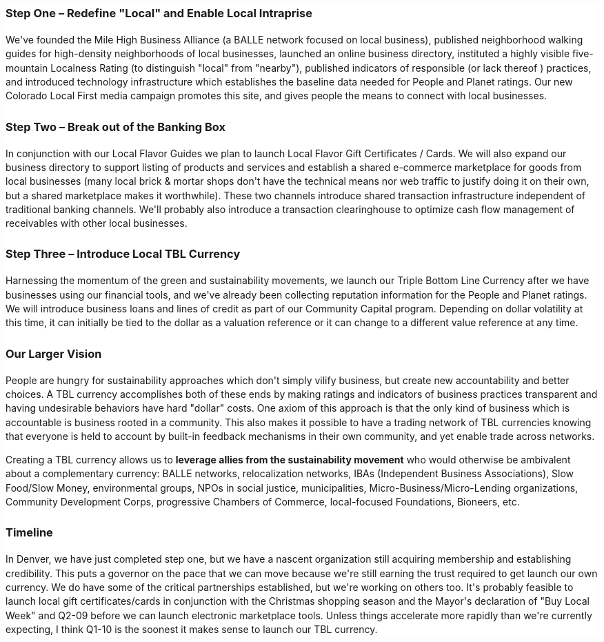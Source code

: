### Step One – Redefine "Local" and Enable Local Intraprise

We've founded the Mile High Business Alliance (a BALLE network focused on local business), published neighborhood walking guides for high-density neighborhoods of local businesses, launched an online business directory, instituted a highly visible five-mountain Localness Rating (to distinguish "local" from "nearby"), published indicators of responsible (or lack thereof ) practices, and introduced technology infrastructure which establishes the baseline data needed for People and Planet ratings. Our new Colorado Local First media campaign promotes this site, and gives people the means to connect with local businesses.

### Step Two – Break out of the Banking Box

In conjunction with our Local Flavor Guides we plan to launch Local Flavor Gift Certificates / Cards. We will also expand our business directory to support listing of products and services and establish a shared e-commerce marketplace for goods from local businesses (many local brick & mortar shops don't have the technical means nor web traffic to justify doing it on their own, but a shared marketplace makes it worthwhile). These two channels introduce shared transaction infrastructure independent of traditional banking channels. We'll probably also introduce a transaction clearinghouse to optimize cash flow management of receivables with other local businesses.

### Step Three – Introduce Local TBL Currency

Harnessing the momentum of the green and sustainability movements, we launch our Triple Bottom Line Currency after we have businesses using our financial tools, and we've already been collecting reputation information for the People and Planet ratings. We will introduce business loans and lines of credit as part of our Community Capital program. Depending on dollar volatility at this time, it can initially be tied to the dollar as a valuation reference or it can change to a different value reference at any time.

### Our Larger Vision

People are hungry for sustainability approaches which don't simply vilify business, but create new accountability and better choices. A TBL currency accomplishes both of these ends by making ratings and indicators of business practices transparent and having undesirable behaviors have hard "dollar" costs. One axiom of this approach is that the only kind of business which is accountable is business rooted in a community. This also makes it possible to have a trading network of TBL currencies knowing that everyone is held to account by built-in feedback mechanisms in their own community, and yet enable trade across networks.

Creating a TBL currency allows us to **leverage allies from the sustainability movement** who would otherwise be ambivalent about a complementary currency: BALLE networks, relocalization networks, IBAs (Independent Business Associations), Slow Food/Slow Money, environmental groups, NPOs in social justice, municipalities, Micro-Business/Micro-Lending organizations, Community Development Corps, progressive Chambers of Commerce, local-focused Foundations, Bioneers, etc.

### Timeline

In Denver, we have just completed step one, but we have a nascent organization still acquiring membership and establishing credibility. This puts a governor on the pace that we can move because we're still earning the trust required to get launch our own currency. We do have some of the critical partnerships established, but we're working on others too. It's probably feasible to launch local gift certificates/cards in conjunction with the Christmas shopping season and the Mayor's declaration of "Buy Local Week" and Q2-09 before we can launch electronic marketplace tools. Unless things accelerate more rapidly than we're currently expecting, I think Q1-10 is the soonest it makes sense to launch our TBL currency.
